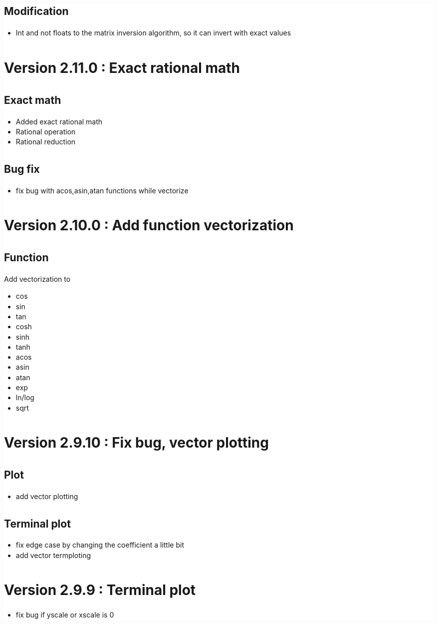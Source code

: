 ## Modification
- Int and not floats to the matrix inversion algorithm, so it can invert with exact values

# Version 2.11.0 : Exact rational math

## Exact math
- Added exact rational math
- Rational operation
- Rational reduction

## Bug fix
- fix bug with acos,asin,atan functions while vectorize

# Version 2.10.0 : Add function vectorization

## Function
Add vectorization to 
- cos
- sin 
- tan 
- cosh
- sinh
- tanh
- acos
- asin
- atan
- exp
- ln/log 
- sqrt

# Version 2.9.10 : Fix bug, vector plotting

## Plot 
- add vector plotting

## Terminal plot
- fix edge case by changing the coefficient a little bit 
- add vector termploting

# Version 2.9.9 : Terminal plot

- fix bug if yscale or xscale is 0
